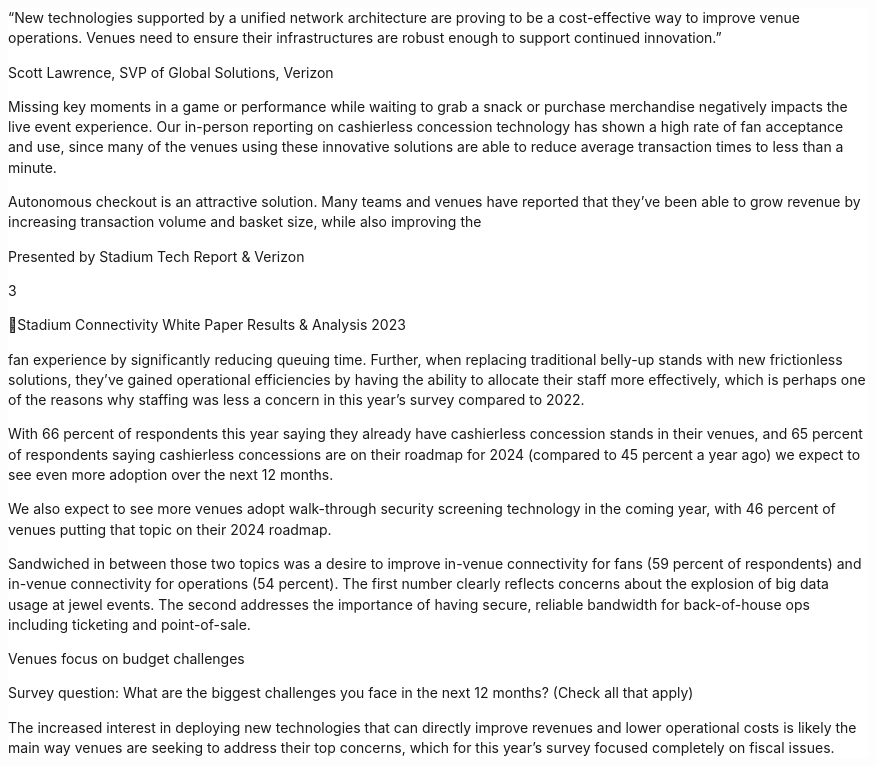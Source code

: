 “New technologies supported by a unified
network architecture are proving to be
a cost-effective way to improve venue
operations. Venues need to ensure their
infrastructures are robust enough to
support continued innovation.”

Scott Lawrence, SVP of Global Solutions, Verizon

Missing key moments in a game or performance while waiting to grab a snack or purchase
merchandise negatively impacts the live event experience. Our in-person reporting on cashierless
concession technology has shown a high rate of fan acceptance and use, since many of the venues
using these innovative solutions are able to reduce average transaction times to less than a minute.

Autonomous checkout is an attractive solution. Many teams and venues have reported that they’ve
been able to grow revenue by increasing transaction volume and basket size, while also improving the

Presented by Stadium Tech Report & Verizon

3

Stadium Connectivity White Paper
Results & Analysis 2023

fan experience by significantly reducing queuing time. Further, when replacing traditional belly-up
stands with new frictionless solutions, they’ve gained operational efficiencies by having the ability to
allocate their staff more effectively, which is perhaps one of the reasons why staffing was less a concern
in this year’s survey compared to 2022.

With 66 percent of respondents this year saying they already have cashierless concession stands in their
venues, and 65 percent of respondents saying cashierless concessions are on their roadmap for 2024
(compared to 45 percent a year ago) we expect to see even more adoption over the next 12 months.

We also expect to see more venues adopt walk-through security screening technology in the coming
year, with 46 percent of venues putting that topic on their 2024 roadmap.

Sandwiched in between those two topics was a desire to improve in-venue connectivity for fans (59 percent
of respondents) and in-venue connectivity for operations (54 percent). The first number clearly reflects
concerns about the explosion of big data usage at jewel events. The second addresses the importance of
having secure, reliable bandwidth for back-of-house ops including ticketing and point-of-sale.

Venues focus on budget challenges

Survey question: What are the biggest challenges you face in the next 12 months? (Check all that apply)

The increased interest in deploying new technologies that can directly improve revenues and lower
operational costs is likely the main way venues are seeking to address their top concerns, which for this
year’s survey focused completely on fiscal issues.
